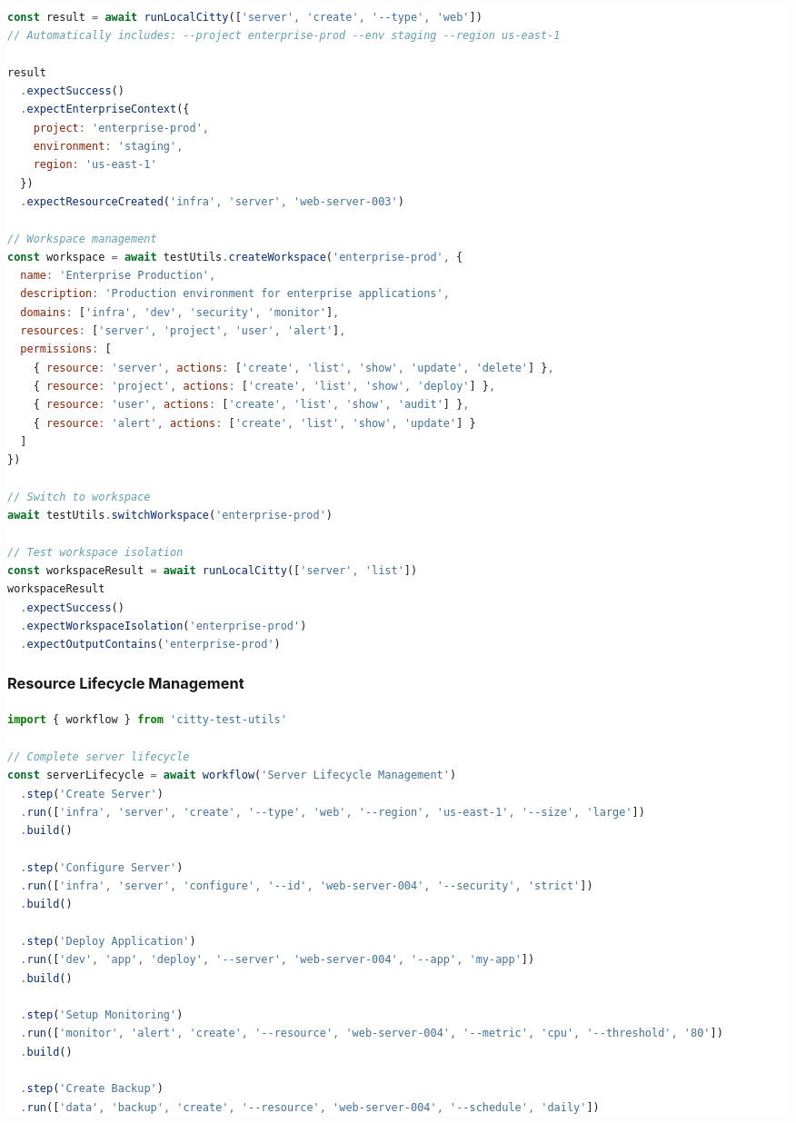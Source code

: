 ```javascript
const result = await runLocalCitty(['server', 'create', '--type', 'web'])
// Automatically includes: --project enterprise-prod --env staging --region us-east-1

result
  .expectSuccess()
  .expectEnterpriseContext({
    project: 'enterprise-prod',
    environment: 'staging',
    region: 'us-east-1'
  })
  .expectResourceCreated('infra', 'server', 'web-server-003')

// Workspace management
const workspace = await testUtils.createWorkspace('enterprise-prod', {
  name: 'Enterprise Production',
  description: 'Production environment for enterprise applications',
  domains: ['infra', 'dev', 'security', 'monitor'],
  resources: ['server', 'project', 'user', 'alert'],
  permissions: [
    { resource: 'server', actions: ['create', 'list', 'show', 'update', 'delete'] },
    { resource: 'project', actions: ['create', 'list', 'show', 'deploy'] },
    { resource: 'user', actions: ['create', 'list', 'show', 'audit'] },
    { resource: 'alert', actions: ['create', 'list', 'show', 'update'] }
  ]
})

// Switch to workspace
await testUtils.switchWorkspace('enterprise-prod')

// Test workspace isolation
const workspaceResult = await runLocalCitty(['server', 'list'])
workspaceResult
  .expectSuccess()
  .expectWorkspaceIsolation('enterprise-prod')
  .expectOutputContains('enterprise-prod')
```

### **Resource Lifecycle Management**

```javascript
import { workflow } from 'citty-test-utils'

// Complete server lifecycle
const serverLifecycle = await workflow('Server Lifecycle Management')
  .step('Create Server')
  .run(['infra', 'server', 'create', '--type', 'web', '--region', 'us-east-1', '--size', 'large'])
  .build()
  
  .step('Configure Server')
  .run(['infra', 'server', 'configure', '--id', 'web-server-004', '--security', 'strict'])
  .build()
  
  .step('Deploy Application')
  .run(['dev', 'app', 'deploy', '--server', 'web-server-004', '--app', 'my-app'])
  .build()
  
  .step('Setup Monitoring')
  .run(['monitor', 'alert', 'create', '--resource', 'web-server-004', '--metric', 'cpu', '--threshold', '80'])
  .build()
  
  .step('Create Backup')
  .run(['data', 'backup', 'create', '--resource', 'web-server-004', '--schedule', 'daily'])
```